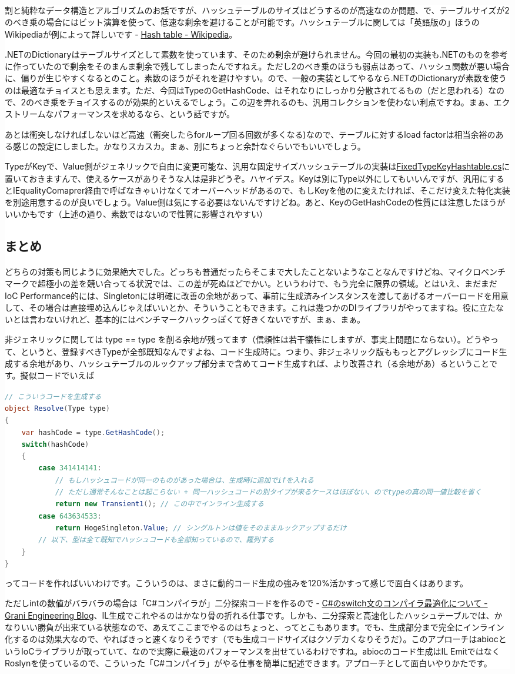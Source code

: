 割と純粋なデータ構造とアルゴリズムのお話ですが、ハッシュテーブルのサイズはどうするのが高速なのか問題、で、テーブルサイズが2のべき乗の場合にはビット演算を使って、低速な剰余を避けることが可能です。ハッシュテーブルに関しては「英語版の」ほうのWikipediaが例によって詳しいです - [Hash table - Wikipedia](https://en.wikipedia.org/wiki/Hash_table)。

.NETのDictionaryはテーブルサイズとして素数を使っています、そのため剰余が避けられません。今回の最初の実装も.NETのものを参考に作っていたので剰余をそのまんま剰余で残してしまったんですねえ。ただし2のべき乗のほうも弱点はあって、ハッシュ関数が悪い場合に、偏りが生じやすくなるとのこと。素数のほうがそれを避けやすい。ので、一般の実装としてやるなら.NETのDictionaryが素数を使うのは最適なチョイスとも思えます。ただ、今回はTypeのGetHashCode、はそれなりにしっかり分散されてるもの（だと思われる）なので、2のべき乗をチョイスするのが効果的といえるでしょう。この辺を弄れるのも、汎用コレクションを使わない利点ですね。まぁ、エクストリームなパフォーマンスを求めるなら、という話ですが。

あとは衝突しなければしないほど高速（衝突したらforループ回る回数が多くなる)なので、テーブルに対するload factorは相当余裕のある感じの設定にしました。かなりスカスカ。まぁ、別にちょっと余計なぐらいでもいいでしょう。

TypeがKeyで、Value側がジェネリックで自由に変更可能な、汎用な固定サイズハッシュテーブルの実装は[FixedTypeKeyHashtable.cs](https://github.com/neuecc/MicroResolver/blob/master/src/MicroResolver/Internal/FixedTypeKeyHashtable.cs)に置いておきますんで、使えるケースがありそうな人は是非どうぞ。ハヤイデス。Keyは別にType以外にしてもいいんですが、汎用にするとIEqualityComaprer経由で呼ばなきゃいけなくてオーバーヘッドがあるので、もしKeyを他のに変えたければ、そこだけ変えた特化実装を別途用意するのが良いでしょう。Value側は気にする必要はないんですけどね。あと、KeyのGetHashCodeの性質には注意したほうがいいかもです（上述の通り、素数ではないので性質に影響されやすい）

まとめ
---
どちらの対策も同じように効果絶大でした。どっちも普通だったらそこまで大したことないようなことなんですけどね、マイクロベンチマークで超極小の差を競い合ってる状況では、この差が死ぬほどでかい。というわけで、もう完全に限界の領域。とはいえ、まだまだIoC Performance的には、Singletonには明確に改善の余地があって、事前に生成済みインスタンスを渡してあげるオーバーロードを用意して、その場合は直接埋め込んじゃえばいいとか、そういうこともできます。これは幾つかのDIライブラリがやってますね。役に立たないとは言わないけれど、基本的にはベンチマークハックっぽくて好きくないですが、まぁ、まぁ。

非ジェネリックに関しては type == type を削る余地が残ってます（信頼性は若干犠牲にしますが、事実上問題にならない）。どうやって、というと、登録すべきTypeが全部既知なんですよね、コード生成時に。つまり、非ジェネリック版ももっとアグレッシブにコード生成する余地があり、ハッシュテーブルのルックアップ部分まで含めてコード生成すれば、より改善され（る余地があ）るということです。擬似コードでいえば

```csharp
// こういうコードを生成する
object Resolve(Type type)
{
    var hashCode = type.GetHashCode();
    switch(hashCode)
    {
        case 341414141:
            // もしハッシュコードが同一のものがあった場合は、生成時に追加でifを入れる
            // ただし通常そんなことは起こらない + 同一ハッシュコードの別タイプが来るケースはほぼない、のでtypeの真の同一値比較を省く
            return new Transient1(); // この中でインライン生成する
        case 643634533:
            return HogeSingleton.Value; // シングルトンは値をそのままルックアップするだけ
        // 以下、型は全て既知でハッシュコードも全部知っているので、羅列する
    }
}
```

ってコードを作ればいいわけです。こういうのは、まさに動的コード生成の強みを120%活かすって感じで面白くはあります。

ただしintの数値がバラバラの場合は「C#コンパイラが」二分探索コードを作るので - [C#のswitch文のコンパイラ最適化について - Grani Engineering Blog](http://engineering.grani.jp/entry/2017/02/20/175816)、IL生成でこれやるのはかなり骨の折れる仕事です。しかも、二分探索と高速化したハッシュテーブルでは、かなりいい勝負が出来ている状態なので、あえてここまでやるのはちょっと、ってとこもあります。でも、生成部分まで完全にインライン化するのは効果大なので、やればきっと速くなりそうです（でも生成コードサイズはクソデカくなりそうだ）。このアプローチはabiocというIoCライブラリが取っていて、なので実際に最速のパフォーマンスを出せているわけですね。abiocのコード生成はIL EmitではなくRoslynを使っているので、こういった「C#コンパイラ」がやる仕事を簡単に記述できます。アプローチとして面白いやりかたです。

